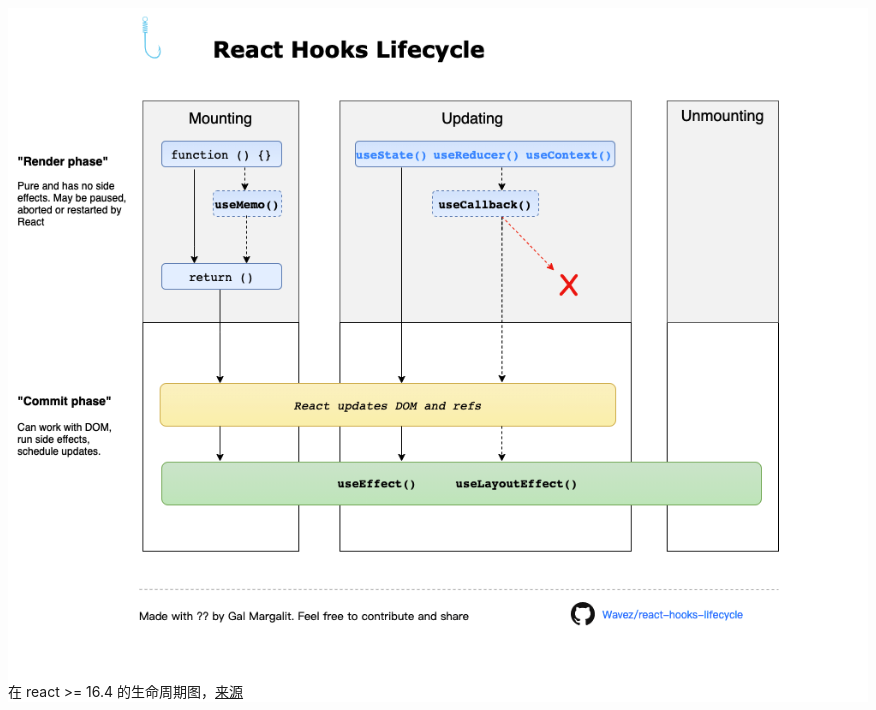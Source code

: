![image-20210415172828625](../../assets/imgs/react/hooks-lifycycle.png)



在 react >= 16.4 的生命周期图，[来源](https://projects.wojtekmaj.pl/react-lifecycle-methods-diagram/)
